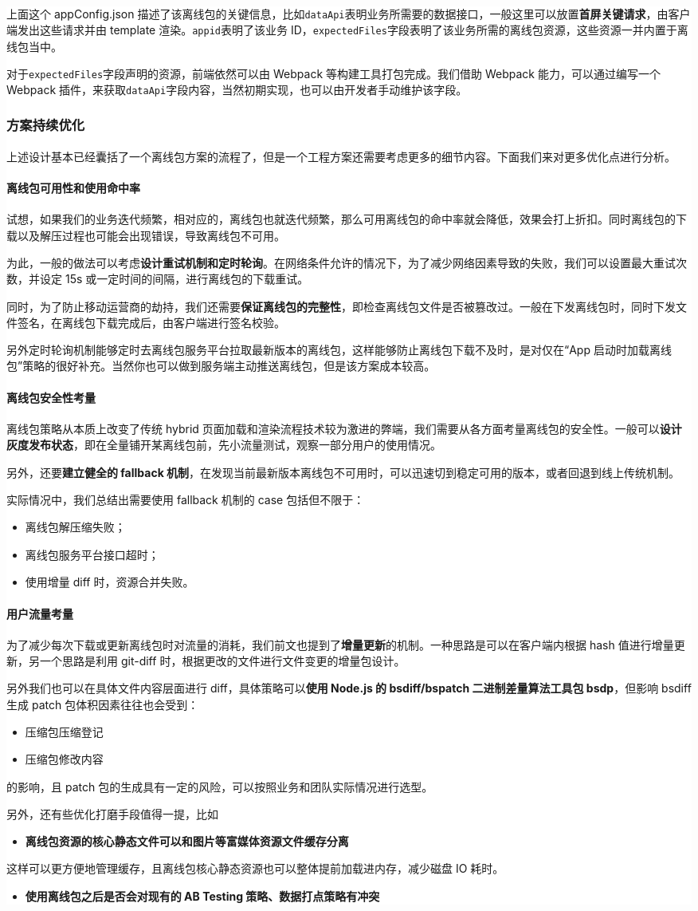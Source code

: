 
上面这个 appConfig.json 描述了该离线包的关键信息，比如`dataApi`表明业务所需要的数据接口，一般这里可以放置**首屏关键请求**，由客户端发出这些请求并由 template 渲染。`appid`表明了该业务 ID，`expectedFiles`字段表明了该业务所需的离线包资源，这些资源一并内置于离线包当中。

对于`expectedFiles`字段声明的资源，前端依然可以由 Webpack 等构建工具打包完成。我们借助 Webpack 能力，可以通过编写一个 Webpack 插件，来获取`dataApi`字段内容，当然初期实现，也可以由开发者手动维护该字段。

### 方案持续优化

上述设计基本已经囊括了一个离线包方案的流程了，但是一个工程方案还需要考虑更多的细节内容。下面我们来对更多优化点进行分析。

#### 离线包可用性和使用命中率

试想，如果我们的业务迭代频繁，相对应的，离线包也就迭代频繁，那么可用离线包的命中率就会降低，效果会打上折扣。同时离线包的下载以及解压过程也可能会出现错误，导致离线包不可用。

为此，一般的做法可以考虑**设计重试机制和定时轮询**。在网络条件允许的情况下，为了减少网络因素导致的失败，我们可以设置最大重试次数，并设定 15s 或一定时间的间隔，进行离线包的下载重试。

同时，为了防止移动运营商的劫持，我们还需要**保证离线包的完整性**，即检查离线包文件是否被篡改过。一般在下发离线包时，同时下发文件签名，在离线包下载完成后，由客户端进行签名校验。

另外定时轮询机制能够定时去离线包服务平台拉取最新版本的离线包，这样能够防止离线包下载不及时，是对仅在“App 启动时加载离线包”策略的很好补充。当然你也可以做到服务端主动推送离线包，但是该方案成本较高。

#### 离线包安全性考量

离线包策略从本质上改变了传统 hybrid 页面加载和渲染流程技术较为激进的弊端，我们需要从各方面考量离线包的安全性。一般可以**设计灰度发布状态**，即在全量铺开某离线包前，先小流量测试，观察一部分用户的使用情况。

另外，还要**建立健全的 fallback 机制**，在发现当前最新版本离线包不可用时，可以迅速切到稳定可用的版本，或者回退到线上传统机制。

实际情况中，我们总结出需要使用 fallback 机制的 case 包括但不限于：

*   离线包解压缩失败；
    
*   离线包服务平台接口超时；
    
*   使用增量 diff 时，资源合并失败。
    

#### 用户流量考量

为了减少每次下载或更新离线包时对流量的消耗，我们前文也提到了**增量更新**的机制。一种思路是可以在客户端内根据 hash 值进行增量更新，另一个思路是利用 git-diff 时，根据更改的文件进行文件变更的增量包设计。

另外我们也可以在具体文件内容层面进行 diff，具体策略可以**使用 Node.js 的 bsdiff/bspatch 二进制差量算法工具包 bsdp**，但影响 bsdiff 生成 patch 包体积因素往往也会受到：

*   压缩包压缩登记
    
*   压缩包修改内容
    

的影响，且 patch 包的生成具有一定的风险，可以按照业务和团队实际情况进行选型。

另外，还有些优化打磨手段值得一提，比如

*   **离线包资源的核心静态文件可以和图片等富媒体资源文件缓存分离**
    

这样可以更方便地管理缓存，且离线包核心静态资源也可以整体提前加载进内存，减少磁盘 IO 耗时。

*   **使用离线包之后是否会对现有的 AB Testing 策略、数据打点策略有冲突**
    
